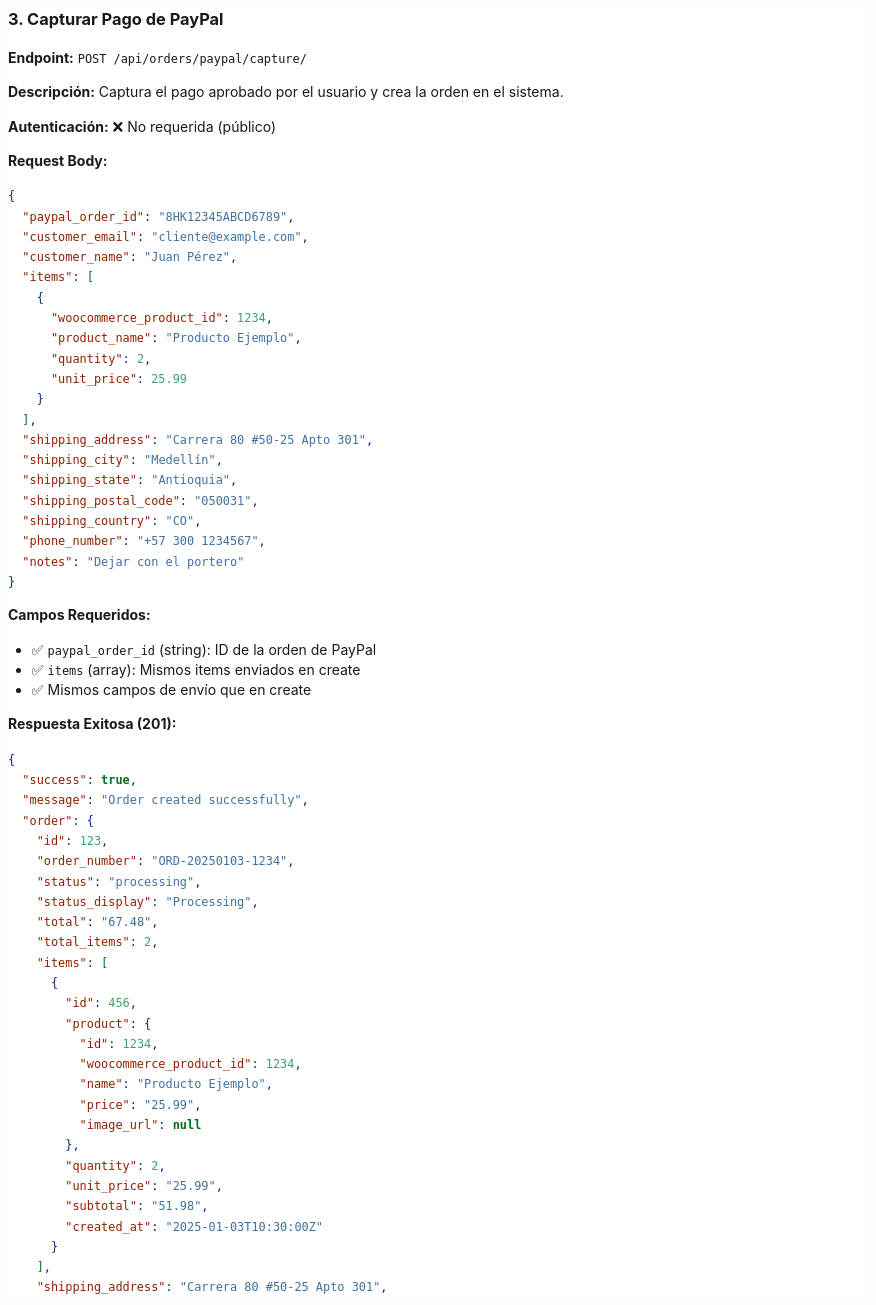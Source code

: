 
### 3. Capturar Pago de PayPal

**Endpoint:** `POST /api/orders/paypal/capture/`

**Descripción:** Captura el pago aprobado por el usuario y crea la orden en el sistema.

**Autenticación:** ❌ No requerida (público)

**Request Body:**
```json
{
  "paypal_order_id": "8HK12345ABCD6789",
  "customer_email": "cliente@example.com",
  "customer_name": "Juan Pérez",
  "items": [
    {
      "woocommerce_product_id": 1234,
      "product_name": "Producto Ejemplo",
      "quantity": 2,
      "unit_price": 25.99
    }
  ],
  "shipping_address": "Carrera 80 #50-25 Apto 301",
  "shipping_city": "Medellín",
  "shipping_state": "Antioquia",
  "shipping_postal_code": "050031",
  "shipping_country": "CO",
  "phone_number": "+57 300 1234567",
  "notes": "Dejar con el portero"
}
```

**Campos Requeridos:**
- ✅ `paypal_order_id` (string): ID de la orden de PayPal
- ✅ `items` (array): Mismos items enviados en create
- ✅ Mismos campos de envío que en create

**Respuesta Exitosa (201):**
```json
{
  "success": true,
  "message": "Order created successfully",
  "order": {
    "id": 123,
    "order_number": "ORD-20250103-1234",
    "status": "processing",
    "status_display": "Processing",
    "total": "67.48",
    "total_items": 2,
    "items": [
      {
        "id": 456,
        "product": {
          "id": 1234,
          "woocommerce_product_id": 1234,
          "name": "Producto Ejemplo",
          "price": "25.99",
          "image_url": null
        },
        "quantity": 2,
        "unit_price": "25.99",
        "subtotal": "51.98",
        "created_at": "2025-01-03T10:30:00Z"
      }
    ],
    "shipping_address": "Carrera 80 #50-25 Apto 301",
```